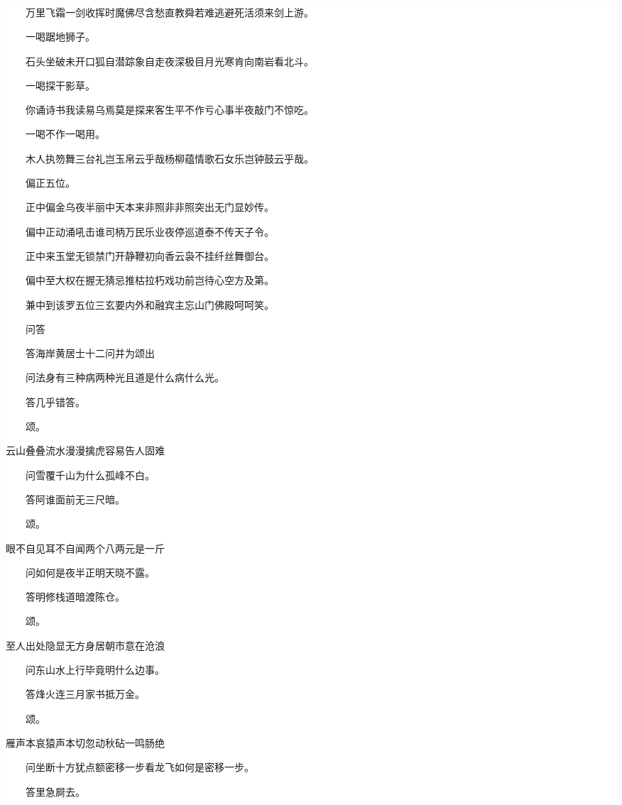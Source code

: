 　　万里飞霜一剑收挥时魔佛尽含愁直教舜若难逃避死活须来剑上游。

　　一喝踞地狮子。

　　石头坐破未开口狐自潜踪象自走夜深极目月光寒肯向南岩看北斗。

　　一喝探干影草。

　　你诵诗书我读易乌焉莫是探来客生平不作亏心事半夜敲门不惊吃。

　　一喝不作一喝用。

　　木人执笏舞三台礼岂玉帛云乎哉杨柳蕴情歌石女乐岂钟鼓云乎哉。

　　偏正五位。

　　正中偏金乌夜半丽中天本来非照非非照突出无门显妙传。

　　偏中正动涌吼击谁司柄万民乐业夜停巡道泰不传天子令。

　　正中来玉堂无锁禁门开静鞭初向香云袅不挂纤丝舞御台。

　　偏中至大权在握无猜忌推枯拉朽戏功前岂待心空方及第。

　　兼中到该罗五位三玄要内外和融宾主忘山门佛殿呵呵笑。

　　问答

　　答海岸黄居士十二问并为颂出

　　问法身有三种病两种光且道是什么病什么光。

　　答几乎错答。

　　颂。

云山叠叠流水漫漫擒虎容易告人固难

　　问雪覆千山为什么孤峰不白。

　　答阿谁面前无三尺暗。

　　颂。

眼不自见耳不自闻两个八两元是一斤

　　问如何是夜半正明天晓不露。

　　答明修栈道暗渡陈仓。

　　颂。

至人出处隐显无方身居朝市意在沧浪

　　问东山水上行毕竟明什么边事。

　　答烽火连三月家书抵万金。

　　颂。

雁声本哀猿声本切忽动秋砧一鸣肠绝

　　问坐断十方犹点额密移一步看龙飞如何是密移一步。

　　答里急屙去。
